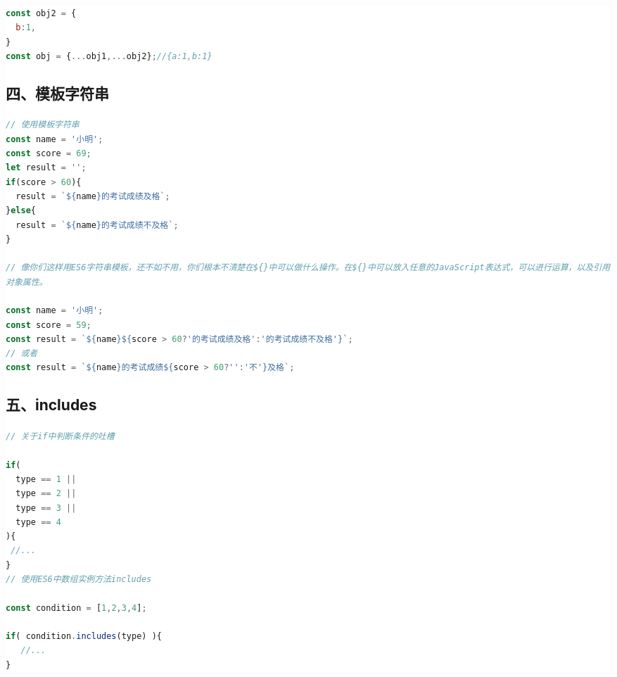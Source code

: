 ```js
const obj2 = {
  b:1,
}
const obj = {...obj1,...obj2};//{a:1,b:1}
```

## 四、模板字符串

```javascript
// 使用模板字符串
const name = '小明';
const score = 69;
let result = '';
if(score > 60){
  result = `${name}的考试成绩及格`; 
}else{
  result = `${name}的考试成绩不及格`; 
}

// 像你们这样用ES6字符串模板，还不如不用，你们根本不清楚在${}中可以做什么操作。在${}中可以放入任意的JavaScript表达式，可以进行运算，以及引用对象属性。

const name = '小明';
const score = 59;
const result = `${name}${score > 60?'的考试成绩及格':'的考试成绩不及格'}`;
// 或者
const result = `${name}的考试成绩${score > 60?'':'不'}及格`;

```

## 五、includes

```js
// 关于if中判断条件的吐槽

if(
  type == 1 ||
  type == 2 ||
  type == 3 ||
  type == 4 
){
 //...
}
// 使用ES6中数组实例方法includes

const condition = [1,2,3,4];

if( condition.includes(type) ){
   //...
}

```
